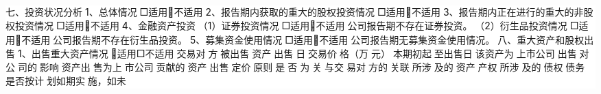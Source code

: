 七、投资状况分析
1、总体情况
□适用不适用
2、报告期内获取的重大的股权投资情况
□适用不适用
3、报告期内正在进行的重大的非股权投资情况
□适用不适用
4、金融资产投资
（1）证券投资情况
□适用不适用
公司报告期不存在证券投资。
（2）衍生品投资情况
□适用不适用
公司报告期不存在衍生品投资。
5、募集资金使用情况
□适用不适用
公司报告期无募集资金使用情况。
八、重大资产和股权出售
1、出售重大资产情况
适用□不适用
交易对
方
被出售
资产
出售
日
交易价
格（万
元）
本期初起
至出售日
该资产为
上市公司
出售
对公
司的
影响
资产出
售为上
市公司
贡献的
资产
出售
定价
原则
是
否
为
关
与交
易对
方的
关联
所涉
及的
资产
产权
所涉
及的
债权
债务
是否按计
划如期实
施，如未